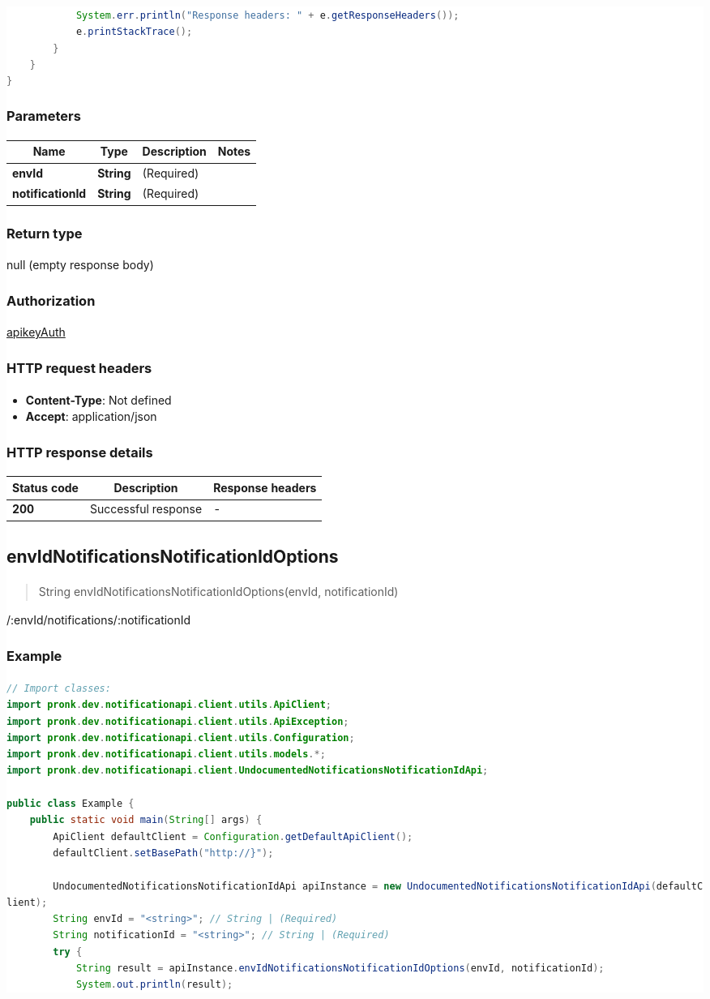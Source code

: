 ```java
            System.err.println("Response headers: " + e.getResponseHeaders());
            e.printStackTrace();
        }
    }
}
```

### Parameters


| Name | Type | Description  | Notes |
|------------- | ------------- | ------------- | -------------|
| **envId** | **String**| (Required)  | |
| **notificationId** | **String**| (Required)  | |

### Return type

null (empty response body)

### Authorization

[apikeyAuth](../README.md#apikeyAuth)

### HTTP request headers

- **Content-Type**: Not defined
- **Accept**: application/json


### HTTP response details
| Status code | Description | Response headers |
|-------------|-------------|------------------|
| **200** | Successful response |  -  |


## envIdNotificationsNotificationIdOptions

> String envIdNotificationsNotificationIdOptions(envId, notificationId)

/:envId/notifications/:notificationId

### Example

```java
// Import classes:
import pronk.dev.notificationapi.client.utils.ApiClient;
import pronk.dev.notificationapi.client.utils.ApiException;
import pronk.dev.notificationapi.client.utils.Configuration;
import pronk.dev.notificationapi.client.utils.models.*;
import pronk.dev.notificationapi.client.UndocumentedNotificationsNotificationIdApi;

public class Example {
    public static void main(String[] args) {
        ApiClient defaultClient = Configuration.getDefaultApiClient();
        defaultClient.setBasePath("http://}");

        UndocumentedNotificationsNotificationIdApi apiInstance = new UndocumentedNotificationsNotificationIdApi(defaultClient);
        String envId = "<string>"; // String | (Required) 
        String notificationId = "<string>"; // String | (Required) 
        try {
            String result = apiInstance.envIdNotificationsNotificationIdOptions(envId, notificationId);
            System.out.println(result);
```